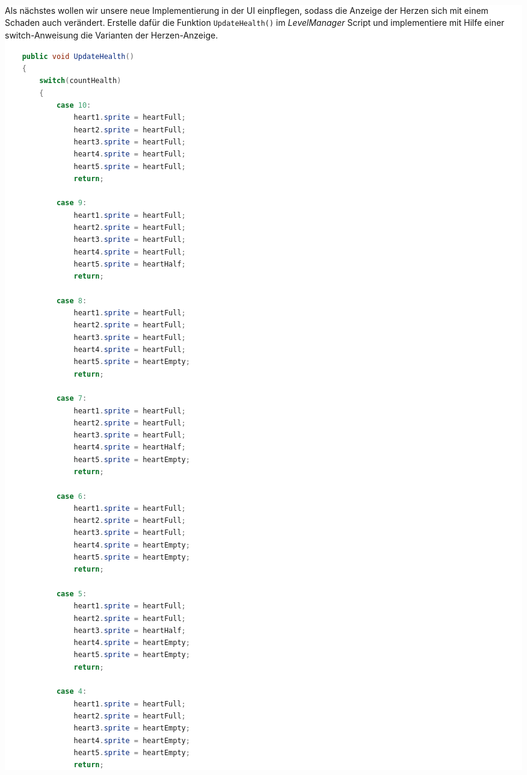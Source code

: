 Als nächstes wollen wir unsere neue Implementierung in der UI einpflegen, sodass die Anzeige der Herzen sich mit einem Schaden auch verändert. Erstelle dafür die Funktion `UpdateHealth()` im *LevelManager* Script und implementiere mit Hilfe einer switch-Anweisung die Varianten der Herzen-Anzeige.

```csharp
    public void UpdateHealth()
    {
        switch(countHealth)
        {
            case 10:
                heart1.sprite = heartFull;
                heart2.sprite = heartFull;
                heart3.sprite = heartFull;
                heart4.sprite = heartFull;
                heart5.sprite = heartFull;
                return;

            case 9:
                heart1.sprite = heartFull;
                heart2.sprite = heartFull;
                heart3.sprite = heartFull;
                heart4.sprite = heartFull;
                heart5.sprite = heartHalf;
                return;

            case 8:
                heart1.sprite = heartFull;
                heart2.sprite = heartFull;
                heart3.sprite = heartFull;
                heart4.sprite = heartFull;
                heart5.sprite = heartEmpty;
                return;

            case 7:
                heart1.sprite = heartFull;
                heart2.sprite = heartFull;
                heart3.sprite = heartFull;
                heart4.sprite = heartHalf;
                heart5.sprite = heartEmpty;
                return;

            case 6:
                heart1.sprite = heartFull;
                heart2.sprite = heartFull;
                heart3.sprite = heartFull;
                heart4.sprite = heartEmpty;
                heart5.sprite = heartEmpty;
                return;

            case 5:
                heart1.sprite = heartFull;
                heart2.sprite = heartFull;
                heart3.sprite = heartHalf;
                heart4.sprite = heartEmpty;
                heart5.sprite = heartEmpty;
                return;

            case 4:
                heart1.sprite = heartFull;
                heart2.sprite = heartFull;
                heart3.sprite = heartEmpty;
                heart4.sprite = heartEmpty;
                heart5.sprite = heartEmpty;
                return;
```